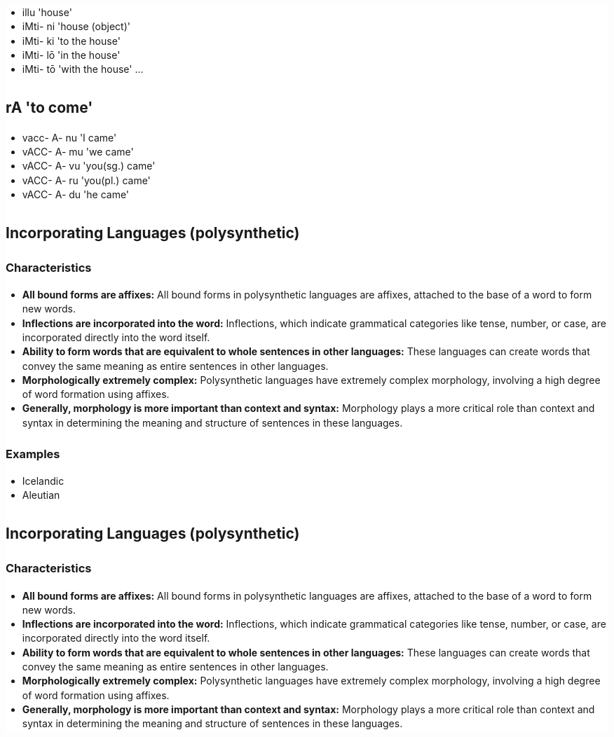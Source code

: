- illu 'house'
- iMti- ni 'house (object)'
- iMti- ki 'to the house'
- iMti- lō 'in the house'
- iMti- tō 'with the house'
  ...
  
## rA 'to come'

- vacc- A- nu 'I came'
- vACC- A- mu 'we came'
- vACC- A- vu 'you(sg.) came'
- vACC- A- ru 'you(pl.) came'
- vACC- A- du 'he came'


## Incorporating Languages (polysynthetic)

### Characteristics

- **All bound forms are affixes:** All bound forms in polysynthetic languages are affixes, attached to the base of a word to form new words.
- **Inflections are incorporated into the word:** Inflections, which indicate grammatical categories like tense, number, or case, are incorporated directly into the word itself.
- **Ability to form words that are equivalent to whole sentences in other languages:** These languages can create words that convey the same meaning as entire sentences in other languages.
- **Morphologically extremely complex:** Polysynthetic languages have extremely complex morphology, involving a high degree of word formation using affixes.
- **Generally, morphology is more important than context and syntax:** Morphology plays a more critical role than context and syntax in determining the meaning and structure of sentences in these languages.

### Examples

- Icelandic
- Aleutian 


## Incorporating Languages (polysynthetic)

### Characteristics

- **All bound forms are affixes:** All bound forms in polysynthetic languages are affixes, attached to the base of a word to form new words.
- **Inflections are incorporated into the word:** Inflections, which indicate grammatical categories like tense, number, or case, are incorporated directly into the word itself.
- **Ability to form words that are equivalent to whole sentences in other languages:** These languages can create words that convey the same meaning as entire sentences in other languages.
- **Morphologically extremely complex:** Polysynthetic languages have extremely complex morphology, involving a high degree of word formation using affixes.
- **Generally, morphology is more important than context and syntax:** Morphology plays a more critical role than context and syntax in determining the meaning and structure of sentences in these languages.
